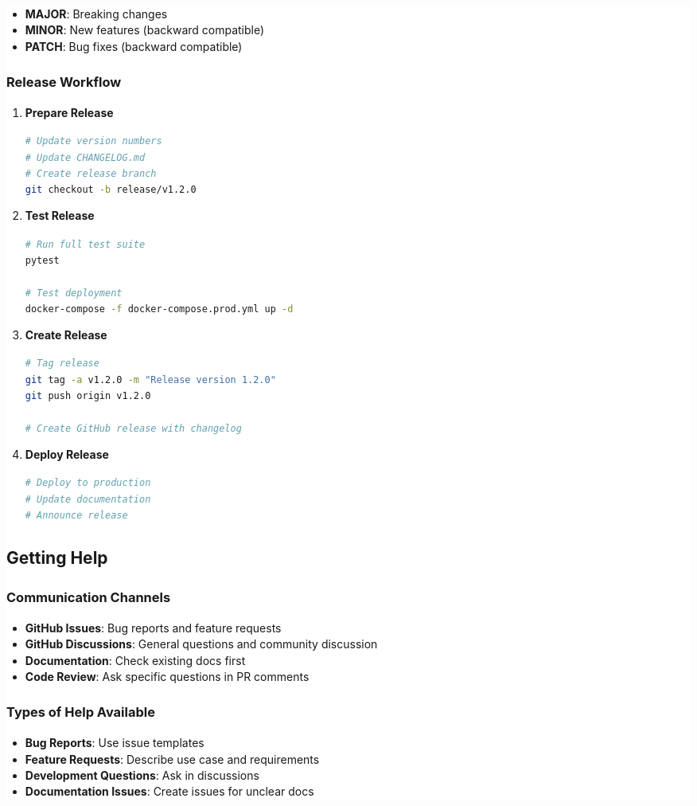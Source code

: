 - **MAJOR**: Breaking changes
- **MINOR**: New features (backward compatible)
- **PATCH**: Bug fixes (backward compatible)

### Release Workflow

1. **Prepare Release**
   ```bash
   # Update version numbers
   # Update CHANGELOG.md
   # Create release branch
   git checkout -b release/v1.2.0
   ```

2. **Test Release**
   ```bash
   # Run full test suite
   pytest
   
   # Test deployment
   docker-compose -f docker-compose.prod.yml up -d
   ```

3. **Create Release**
   ```bash
   # Tag release
   git tag -a v1.2.0 -m "Release version 1.2.0"
   git push origin v1.2.0
   
   # Create GitHub release with changelog
   ```

4. **Deploy Release**
   ```bash
   # Deploy to production
   # Update documentation
   # Announce release
   ```

## Getting Help

### Communication Channels

- **GitHub Issues**: Bug reports and feature requests
- **GitHub Discussions**: General questions and community discussion
- **Documentation**: Check existing docs first
- **Code Review**: Ask specific questions in PR comments

### Types of Help Available

- **Bug Reports**: Use issue templates
- **Feature Requests**: Describe use case and requirements
- **Development Questions**: Ask in discussions
- **Documentation Issues**: Create issues for unclear docs
